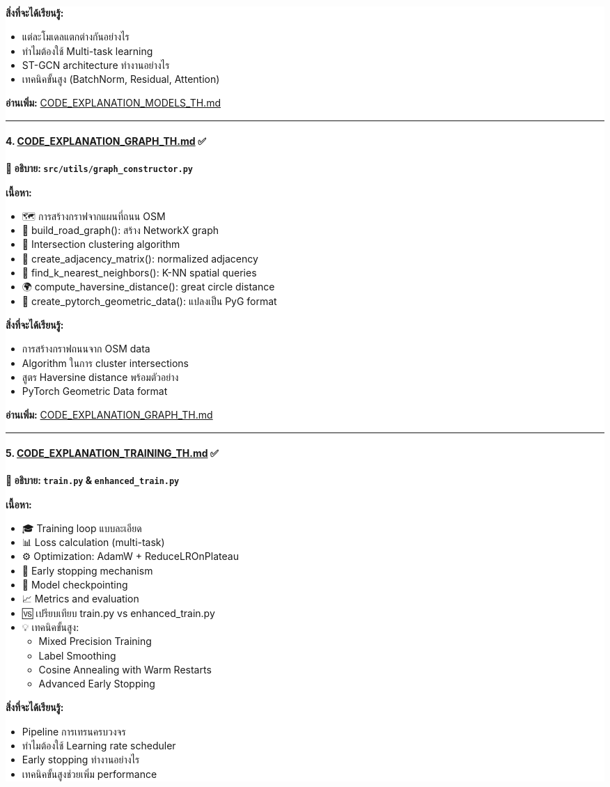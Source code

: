 **สิ่งที่จะได้เรียนรู้:**
- แต่ละโมเดลแตกต่างกันอย่างไร
- ทำไมต้องใช้ Multi-task learning
- ST-GCN architecture ทำงานอย่างไร
- เทคนิคขั้นสูง (BatchNorm, Residual, Attention)

**อ่านเพิ่ม:** [CODE_EXPLANATION_MODELS_TH.md](CODE_EXPLANATION_MODELS_TH.md)

---

#### 4. **[CODE_EXPLANATION_GRAPH_TH.md](CODE_EXPLANATION_GRAPH_TH.md)** ✅
**📄 อธิบาย: `src/utils/graph_constructor.py`**

**เนื้อหา:**
- 🗺️ การสร้างกราฟจากแผนที่ถนน OSM
- 🔗 build_road_graph(): สร้าง NetworkX graph
- 📍 Intersection clustering algorithm
- 📐 create_adjacency_matrix(): normalized adjacency
- 🎯 find_k_nearest_neighbors(): K-NN spatial queries
- 🌍 compute_haversine_distance(): great circle distance
- 🔄 create_pytorch_geometric_data(): แปลงเป็น PyG format

**สิ่งที่จะได้เรียนรู้:**
- การสร้างกราฟถนนจาก OSM data
- Algorithm ในการ cluster intersections
- สูตร Haversine distance พร้อมตัวอย่าง
- PyTorch Geometric Data format

**อ่านเพิ่ม:** [CODE_EXPLANATION_GRAPH_TH.md](CODE_EXPLANATION_GRAPH_TH.md)

---

#### 5. **[CODE_EXPLANATION_TRAINING_TH.md](CODE_EXPLANATION_TRAINING_TH.md)** ✅
**📄 อธิบาย: `train.py` & `enhanced_train.py`**

**เนื้อหา:**
- 🎓 Training loop แบบละเอียด
- 📊 Loss calculation (multi-task)
- ⚙️ Optimization: AdamW + ReduceLROnPlateau
- 🛑 Early stopping mechanism
- 💾 Model checkpointing
- 📈 Metrics and evaluation
- 🆚 เปรียบเทียบ train.py vs enhanced_train.py
- 💡 เทคนิคขั้นสูง:
  - Mixed Precision Training
  - Label Smoothing
  - Cosine Annealing with Warm Restarts
  - Advanced Early Stopping

**สิ่งที่จะได้เรียนรู้:**
- Pipeline การเทรนครบวงจร
- ทำไมต้องใช้ Learning rate scheduler
- Early stopping ทำงานอย่างไร
- เทคนิคขั้นสูงช่วยเพิ่ม performance
